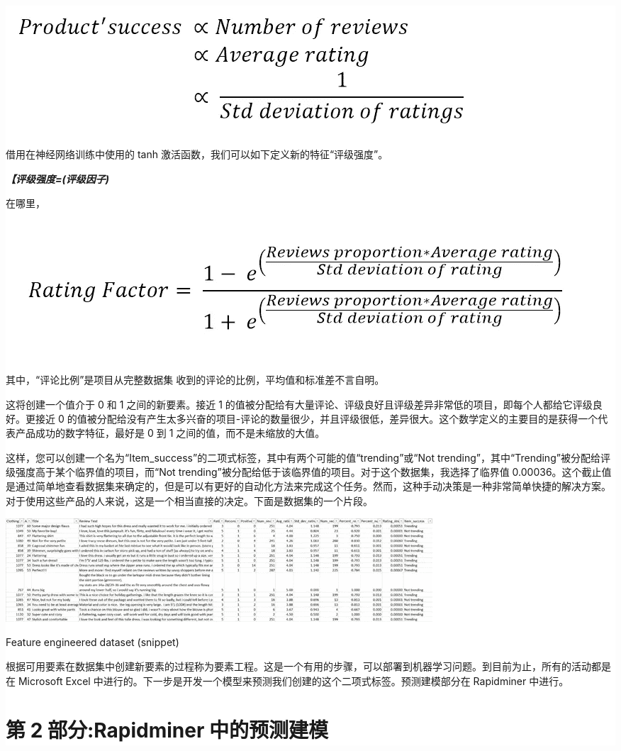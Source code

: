 ![](img/568197bb2fa84368c6128f81b2a42c5f.png)

借用在神经网络训练中使用的 tanh 激活函数，我们可以如下定义新的特征“评级强度”。

***【评级强度=(评级因子)***

在哪里，

![](img/93dc0c9ed1251f2eed4c3e59efa2812d.png)

其中，“评论比例”是项目从完整数据集
收到的评论的比例，平均值和标准差不言自明。

这将创建一个值介于 0 和 1 之间的新要素。接近 1 的值被分配给有大量评论、评级良好且评级差异非常低的项目，即每个人都给它评级良好。更接近 0 的值被分配给没有产生太多兴奋的项目-评论的数量很少，并且评级很低，差异很大。这个数学定义的主要目的是获得一个代表产品成功的数字特征，最好是 0 到 1 之间的值，而不是未缩放的大值。

这样，您可以创建一个名为“Item_success”的二项式标签，其中有两个可能的值“trending”或“Not trending”，其中“Trending”被分配给评级强度高于某个临界值的项目，而“Not trending”被分配给低于该临界值的项目。对于这个数据集，我选择了临界值 0.00036。这个截止值是通过简单地查看数据集来确定的，但是可以有更好的自动化方法来完成这个任务。然而，这种手动决策是一种非常简单快捷的解决方案。对于使用这些产品的人来说，这是一个相当直接的决定。下面是数据集的一个片段。

![](img/9b36fe42bef15d4e62b1f79f26fd7709.png)

Feature engineered dataset (snippet)

根据可用要素在数据集中创建新要素的过程称为要素工程。这是一个有用的步骤，可以部署到机器学习问题。到目前为止，所有的活动都是在 Microsoft Excel 中进行的。下一步是开发一个模型来预测我们创建的这个二项式标签。预测建模部分在 Rapidminer 中进行。

# 第 2 部分:Rapidminer 中的预测建模
